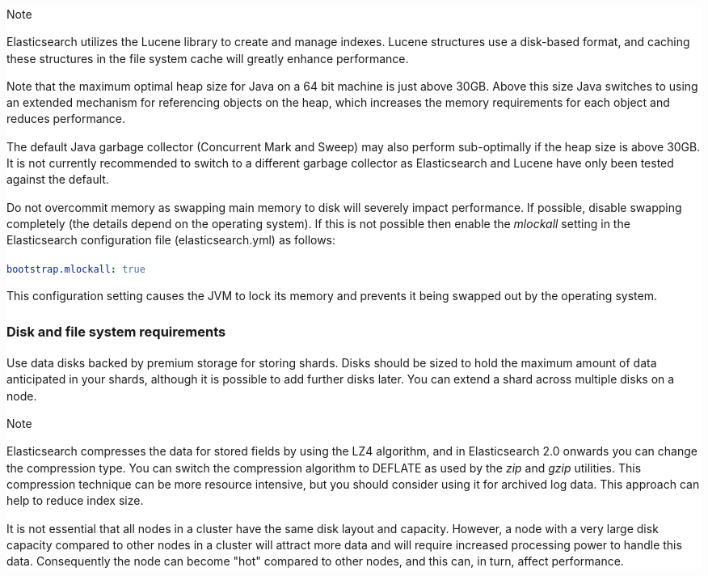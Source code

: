 > [!NOTE]
> Elasticsearch utilizes the Lucene library to create and manage indexes. Lucene structures
> use a disk-based format, and caching these structures in the file system cache will greatly enhance
> performance.
> 
> 

Note that the maximum optimal heap size for Java on a 64 bit machine is just above 30GB. Above this size
Java switches to using an extended mechanism for referencing objects on the heap, which increases the
memory requirements for each object and reduces performance.

The default Java garbage collector (Concurrent Mark and Sweep) may also perform sub-optimally if the heap
size is above 30GB. It is not currently recommended to switch to a different garbage collector as
Elasticsearch and Lucene have only been tested against the default.

Do not overcommit memory as swapping main memory to disk will severely impact performance. If possible,
disable swapping completely (the details depend on the operating system). If this is not possible then
enable the *mlockall* setting in the Elasticsearch configuration file (elasticsearch.yml) as follows:

```yaml
bootstrap.mlockall: true
```

This configuration setting causes the JVM to lock its memory and prevents it being swapped out by the operating system.

### Disk and file system requirements
Use data disks backed by premium storage for storing shards. Disks should be sized to hold the maximum
amount of data anticipated in your shards, although it is possible to add further disks later. You can
extend a shard across multiple disks on a node.

> [!NOTE]
> Elasticsearch compresses the data for stored fields by using the LZ4 algorithm, and in
> Elasticsearch 2.0 onwards you can change the compression type. You can switch the compression algorithm
> to DEFLATE as used by the *zip* and *gzip* utilities. This compression technique can be more resource
> intensive, but you should consider using it for archived log data. This approach
> can help to reduce index size.
> 
> 

It is not essential that all nodes in a cluster have the same disk layout and capacity. However, a node
with a very large disk capacity compared to other nodes in a cluster will attract more data and will
require increased processing power to handle this data. Consequently the node can become "hot" compared
to other nodes, and this can, in turn, affect performance.


[Running Elasticsearch on Azure]: index.md
[Tuning Data Ingestion Performance for Elasticsearch on Azure]: data-ingestion-performance.md
[Creating a Performance Testing Environment for Elasticsearch on Azure]: performance-testing-environment.md
[Implementing a JMeter Test Plan for Elasticsearch]: jmeter-test-plan.md
[Deploying a JMeter JUnit Sampler for Testing Elasticsearch Performance]: jmeter-junit-sampler.md
[Tuning Data Aggregation and Query Performance for Elasticsearch on Azure]: data-aggregation-and-query-performance.md
[Configuring Resilience and Recovery on Elasticsearch on Azure]: resilience-and-recovery.md
[Running the Automated Elasticsearch Resiliency Tests]: resilience-and-recovery
[Apache JMeter]: http://jmeter.apache.org/
[Apache Lucene]: https://lucene.apache.org/
[Azure Disk Encryption for Windows and Linux IaaS VMs Preview]: /azure/azure-security-disk-encryption/
[Azure Load Balancer]: /azure/load-balancer/load-balancer-overview/
[ExpressRoute]: /azure/expressroute/expressroute-introduction/
[internal load balancer]: /azure/load-balancer/load-balancer-internal-overview/
[Sizes for Virtual Machines]: /azure/virtual-machines/virtual-machines-linux-sizes/
[Memory Requirements]: #memory-requirements
[Network Requirements]: #network-requirements
[Node Discovery]: #node-discovery
[Query Tuning]: #query-tuning
[elasticsearch-scripts]: https://github.com/mspnp/elasticsearch/tree/master/scripts/ps
[A Highly Available Cloud Storage Service with Strong Consistency]: http://blogs.msdn.com/b/windowsazurestorage/archive/2011/11/20/windows-azure-storage-a-highly-available-cloud-storage-service-with-strong-consistency.aspx
[Azure Cloud Plugin]: https://www.elastic.co/blog/azure-cloud-plugin-for-elasticsearch
[Azure Diagnostics with the Azure Portal]: https://azure.microsoft.com/blog/windows-azure-virtual-machine-monitoring-with-wad-extension/
[Azure Operations Management Suite]: https://www.microsoft.com/server-cloud/operations-management-suite/overview.aspx
[Azure Quickstart Templates]: https://azure.microsoft.com/documentation/templates/
[Bigdesk]: http://bigdesk.org/
[cat APIs]: https://www.elastic.co/guide/en/elasticsearch/reference/1.7/cat.html
[configure the translog]: https://www.elastic.co/guide/en/elasticsearch/reference/current/index-modules-translog.html
[custom routing]: https://www.elastic.co/guide/en/elasticsearch/reference/current/mapping-routing-field.html
[Elasticsearch]: https://www.elastic.co/products/elasticsearch
[Elasticsearch-Head]: https://mobz.github.io/elasticsearch-head/
[Elasticsearch.Net & NEST]: http://nest.azurewebsites.net/
[elasticsearch-resilience-recovery]: resilience-and-recovery.md
[Elasticsearch Snapshot and Restore module]: https://www.elastic.co/guide/en/elasticsearch/reference/current/modules-snapshots.html
[Faking Index per User with Aliases]: https://www.elastic.co/guide/en/elasticsearch/guide/current/faking-it.html
[field data circuit breaker]: https://www.elastic.co/guide/en/elasticsearch/reference/current/circuit-breaker.html#fielddata-circuit-breaker
[Force Merge]: https://www.elastic.co/guide/en/elasticsearch/reference/2.1/indices-forcemerge.html
[gossiping]: https://en.wikipedia.org/wiki/Gossip_protocol
[Kibana]: https://www.elastic.co/downloads/kibana
[Kopf]: https://github.com/lmenezes/elasticsearch-kopf
[Logstash]: https://www.elastic.co/products/logstash
[Mapping Explosion]: https://www.elastic.co/blog/found-crash-elasticsearch#mapping-explosion
[Marvel]: https://www.elastic.co/products/marvel
[Microsoft Azure Diagnostics with ELK]: http://aka.ms/AzureDiagnosticsElk
[Monitoring Individual Nodes]: https://www.elastic.co/guide/en/elasticsearch/guide/current/_monitoring_individual_nodes.html#_monitoring_individual_nodes
[nginx]: http://nginx.org/en/
[Node Client API]: https://www.elastic.co/guide/en/elasticsearch/client/java-api/current/client.html
[Optimize]: https://www.elastic.co/guide/en/elasticsearch/reference/1.7/indices-optimize.html
[PubNub Changes Plugin]: http://www.pubnub.com/blog/quick-start-realtime-geo-replication-for-elasticsearch/
[request circuit breaker]: https://www.elastic.co/guide/en/elasticsearch/reference/current/circuit-breaker.html#request-circuit-breaker
[Search Guard]: https://github.com/floragunncom/search-guard
[Shield]: https://www.elastic.co/products/shield
[Transport Client API]: https://www.elastic.co/guide/en/elasticsearch/client/java-api/current/transport-client.html
[tribe nodes]: https://www.elastic.co/blog/tribe-node
[vmss]: https://azure.microsoft.com/documentation/services/virtual-machine-scale-sets/
[Watcher]: https://www.elastic.co/products/watcher
[Zen]: https://www.elastic.co/guide/en/elasticsearch/reference/current/modules-discovery-zen.html